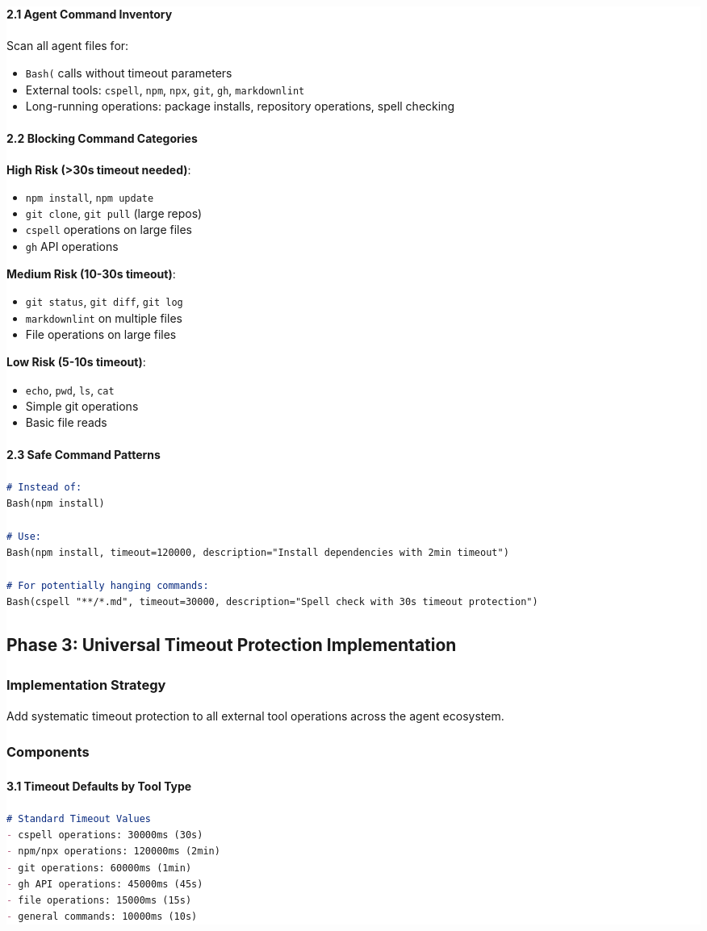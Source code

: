 #### 2.1 Agent Command Inventory
Scan all agent files for:
- `Bash(` calls without timeout parameters
- External tools: `cspell`, `npm`, `npx`, `git`, `gh`, `markdownlint`
- Long-running operations: package installs, repository operations, spell checking

#### 2.2 Blocking Command Categories
**High Risk (>30s timeout needed)**:
- `npm install`, `npm update`
- `git clone`, `git pull` (large repos)
- `cspell` operations on large files
- `gh` API operations

**Medium Risk (10-30s timeout)**:
- `git status`, `git diff`, `git log`
- `markdownlint` on multiple files
- File operations on large files

**Low Risk (5-10s timeout)**:
- `echo`, `pwd`, `ls`, `cat`
- Simple git operations
- Basic file reads

#### 2.3 Safe Command Patterns
```markdown
# Instead of:
Bash(npm install)

# Use:
Bash(npm install, timeout=120000, description="Install dependencies with 2min timeout")

# For potentially hanging commands:
Bash(cspell "**/*.md", timeout=30000, description="Spell check with 30s timeout protection")
```

## Phase 3: Universal Timeout Protection Implementation

### Implementation Strategy
Add systematic timeout protection to all external tool operations across the agent ecosystem.

### Components

#### 3.1 Timeout Defaults by Tool Type
```markdown
# Standard Timeout Values
- cspell operations: 30000ms (30s)
- npm/npx operations: 120000ms (2min)  
- git operations: 60000ms (1min)
- gh API operations: 45000ms (45s)
- file operations: 15000ms (15s)
- general commands: 10000ms (10s)
```

